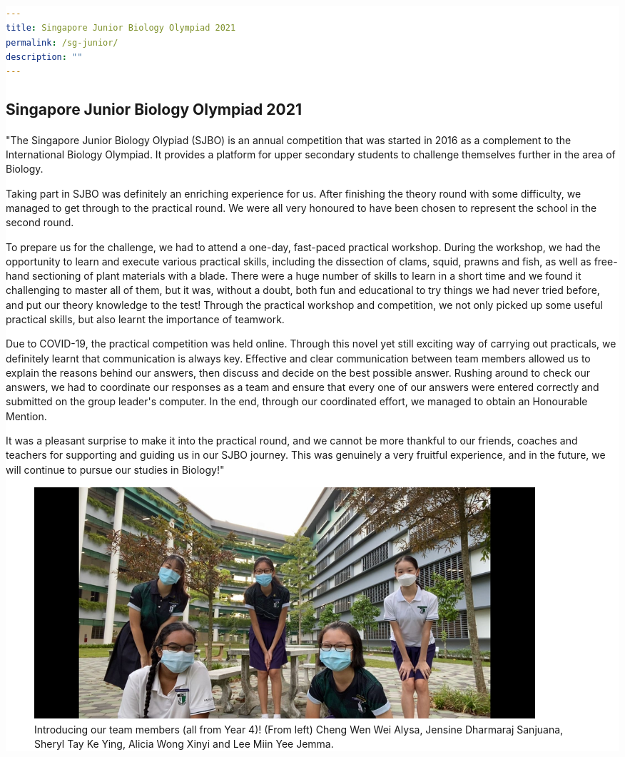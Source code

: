 ```yaml
---
title: Singapore Junior Biology Olympiad 2021
permalink: /sg-junior/
description: ""
---
```

## Singapore Junior Biology Olympiad 2021

"The Singapore Junior Biology Olypiad (SJBO) is an annual competition that was started in 2016 as a complement to the International Biology Olympiad. It provides a platform for upper secondary students to challenge themselves further in the area of Biology.  
  
Taking part in SJBO was definitely an enriching experience for us. After finishing the theory round with some difficulty, we managed to get through to the practical round. We were all very honoured to have been chosen to represent the school in the second round.  
  
To prepare us for the challenge, we had to attend a one-day, fast-paced practical workshop. During the workshop, we had the opportunity to learn and execute various practical skills, including the dissection of clams, squid, prawns and fish, as well as free-hand sectioning of plant materials with a blade. There were a huge number of skills to learn in a short time and we found it challenging to master all of them, but it was, without a doubt, both fun and educational to try things we had never tried before, and put our theory knowledge to the test! Through the practical workshop and competition, we not only picked up some useful practical skills, but also learnt the importance of teamwork.  
  
Due to COVID-19, the practical competition was held online. Through this novel yet still exciting way of carrying out practicals, we definitely learnt that communication is always key. Effective and clear communication between team members allowed us to explain the reasons behind our answers, then discuss and decide on the best possible answer. Rushing around to check our answers, we had to coordinate our responses as a team and ensure that every one of our answers were entered correctly and submitted on the group leader's computer. In the end, through our coordinated effort, we managed to obtain an Honourable Mention.  
  
It was a pleasant surprise to make it into the practical round, and we cannot be more thankful to our friends, coaches and teachers for supporting and guiding us in our SJBO journey. This was genuinely a very fruitful experience, and in the future, we will continue to pursue our studies in Biology!"

<figure>
<img src="/images/Team Photo.jpg" style="width:90%">
<figcaption> Introducing our team members (all from Year 4)! (From left) Cheng Wen Wei Alysa, Jensine Dharmaraj Sanjuana, Sheryl Tay Ke Ying, Alicia Wong Xinyi and Lee Miin Yee Jemma.
 </figcaption>
</figure>